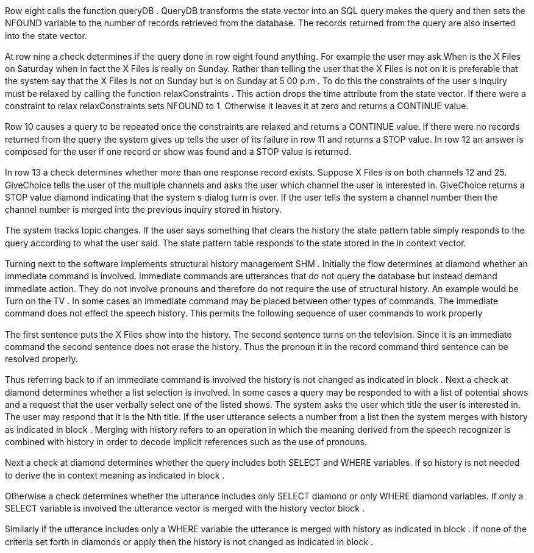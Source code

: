 Row eight calls the function queryDB . QueryDB transforms the state vector into an SQL query makes the query and then sets the NFOUND variable to the number of records retrieved from the database. The records returned from the query are also inserted into the state vector.

At row nine a check determines if the query done in row eight found anything. For example the user may ask When is the X Files on Saturday when in fact the X Files is really on Sunday. Rather than telling the user that the X Files is not on it is preferable that the system say that the X Files is not on Sunday but is on Sunday at 5 00 p.m . To do this the constraints of the user s inquiry must be relaxed by calling the function relaxConstraints . This action drops the time attribute from the state vector. If there were a constraint to relax relaxConstraints sets NFOUND to 1. Otherwise it leaves it at zero and returns a CONTINUE value.

Row 10 causes a query to be repeated once the constraints are relaxed and returns a CONTINUE value. If there were no records returned from the query the system gives up tells the user of its failure in row 11 and returns a STOP value. In row 12 an answer is composed for the user if one record or show was found and a STOP value is returned.

In row 13 a check determines whether more than one response record exists. Suppose X Files is on both channels 12 and 25. GiveChoice tells the user of the multiple channels and asks the user which channel the user is interested in. GiveChoice returns a STOP value diamond indicating that the system s dialog turn is over. If the user tells the system a channel number then the channel number is merged into the previous inquiry stored in history.

The system tracks topic changes. If the user says something that clears the history the state pattern table simply responds to the query according to what the user said. The state pattern table responds to the state stored in the in context vector.

Turning next to the software implements structural history management SHM . Initially the flow determines at diamond whether an immediate command is involved. Immediate commands are utterances that do not query the database but instead demand immediate action. They do not involve pronouns and therefore do not require the use of structural history. An example would be Turn on the TV . In some cases an immediate command may be placed between other types of commands. The immediate command does not effect the speech history. This permits the following sequence of user commands to work properly 

The first sentence puts the X Files show into the history. The second sentence turns on the television. Since it is an immediate command the second sentence does not erase the history. Thus the pronoun it in the record command third sentence can be resolved properly.

Thus referring back to if an immediate command is involved the history is not changed as indicated in block . Next a check at diamond determines whether a list selection is involved. In some cases a query may be responded to with a list of potential shows and a request that the user verbally select one of the listed shows. The system asks the user which title the user is interested in. The user may respond that it is the Nth title. If the user utterance selects a number from a list then the system merges with history as indicated in block . Merging with history refers to an operation in which the meaning derived from the speech recognizer is combined with history in order to decode implicit references such as the use of pronouns.

Next a check at diamond determines whether the query includes both SELECT and WHERE variables. If so history is not needed to derive the in context meaning as indicated in block .

Otherwise a check determines whether the utterance includes only SELECT diamond or only WHERE diamond variables. If only a SELECT variable is involved the utterance vector is merged with the history vector block .

Similarly if the utterance includes only a WHERE variable the utterance is merged with history as indicated in block . If none of the criteria set forth in diamonds or apply then the history is not changed as indicated in block .
